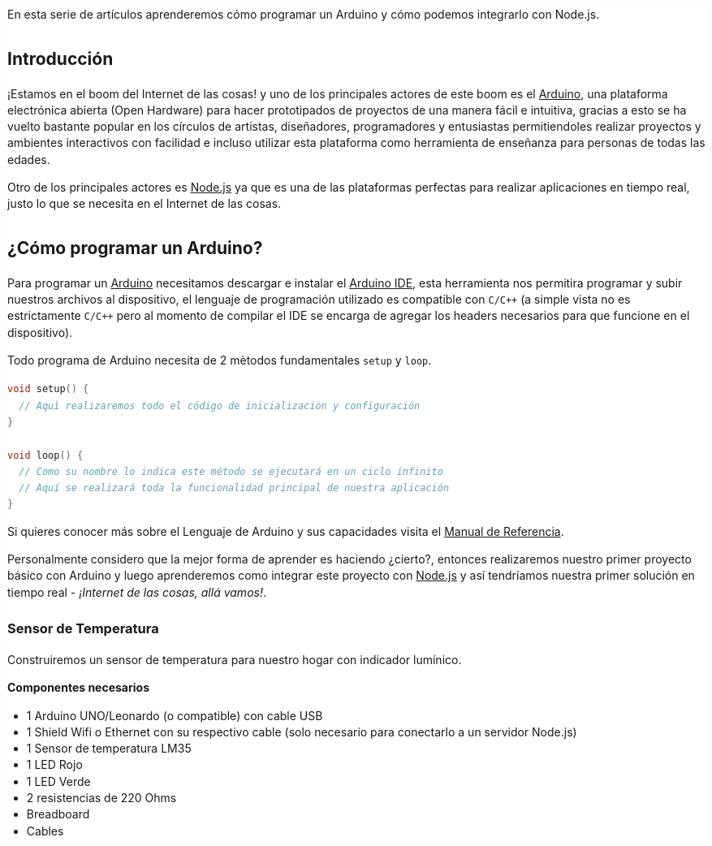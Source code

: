 En esta serie de artículos aprenderemos cómo programar un Arduino y cómo podemos integrarlo con Node.js.


## Introducción

¡Estamos en el boom del Internet de las cosas! y uno de los principales actores de este boom es el [Arduino][arduino], una plataforma electrónica abierta (Open Hardware) para hacer prototipados de proyectos de una manera fácil e intuitiva, gracias a esto se ha vuelto bastante popular en los círculos de artistas, diseñadores, programadores y entusiastas permitiendoles realizar proyectos y ambientes interactivos con facilidad e incluso utilizar esta plataforma como herramienta de enseñanza para personas de todas las edades.

Otro de los principales actores es [Node.js][nodejs] ya que es una de las plataformas perfectas para realizar aplicaciones en tiempo real, justo lo que se necesita en el Internet de las cosas.

## ¿Cómo programar un Arduino?

Para programar un [Arduino][arduino] necesitamos descargar e instalar el [Arduino IDE](http://arduino.cc/en/Main/Software), esta herramienta nos permitira programar y subir nuestros archivos al dispositivo, el lenguaje de programación utilizado es compatible con `C/C++` (a simple vista no es estrictamente `C/C++` pero al momento de compilar el IDE se encarga de agregar los headers necesarios para que funcione en el dispositivo).

Todo programa de Arduino necesita de 2 mètodos fundamentales `setup` y `loop`.

``` c
void setup() {
  // Aquì realizaremos todo el código de inicializaciòn y configuraciòn
}

void loop() {
  // Como su nombre lo indica este método se ejecutará en un ciclo infinito
  // Aquí se realizará toda la funcionalidad principal de nuestra aplicación
}
```

Si quieres conocer más sobre el Lenguaje de Arduino y sus capacidades visita el [Manual de Referencia][arduino-reference].

Personalmente considero que la mejor forma de aprender es haciendo ¿cierto?, entonces realizaremos nuestro primer proyecto básico con Arduino y luego aprenderemos como integrar este proyecto con [Node.js][nodejs] y así tendríamos nuestra primer solución en tiempo real - *¡Internet de las cosas, allá vamos!*.

### Sensor de Temperatura

Construiremos un sensor de temperatura para nuestro hogar con indicador lumínico.

**Componentes necesarios**

* 1 Arduino UNO/Leonardo (o compatible) con cable USB
* 1 Shield Wifi o Ethernet con su respectivo cable (solo necesario para conectarlo a un servidor Node.js)
* 1 Sensor de temperatura LM35
* 1 LED Rojo
* 1 LED Verde
* 2 resistencias de 220 Ohms
* Breadboard
* Cables


[arduino]: http://arduino.cc/
[arduino-getting-started]: http://arduino.cc/es/Guide/HomePage
[arduino-reference]: http://arduino.cc/en/Reference/HomePage
[serialport]: https://npmjs.org/serialport
[johnny-five]: https://github.com/rwaldron/johnny-five
[nodejs]: http://nodejs.org/
[serialport]: https://npmjs.org/serialport